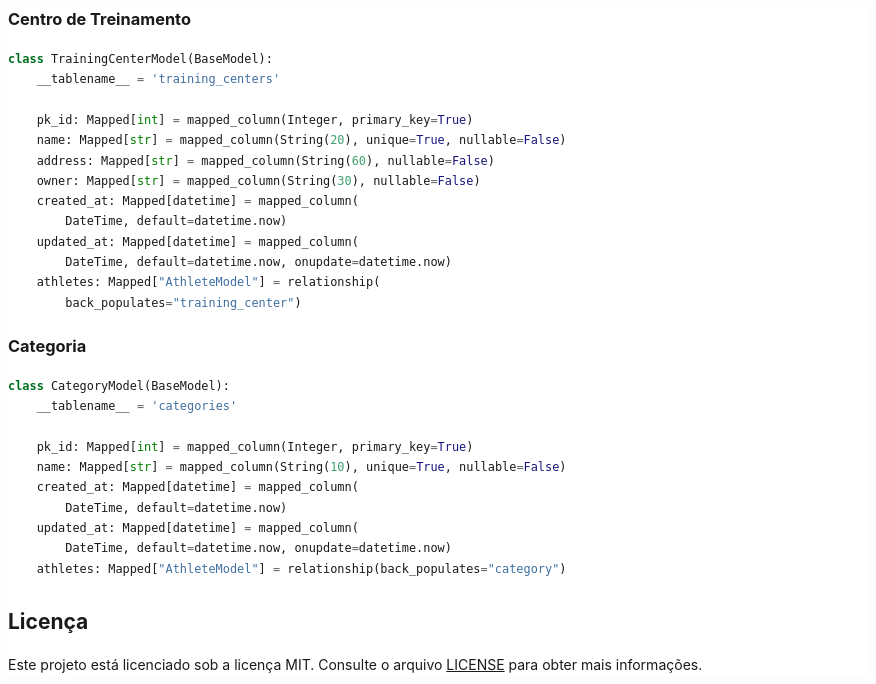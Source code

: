 ### Centro de Treinamento

```python
class TrainingCenterModel(BaseModel):
    __tablename__ = 'training_centers'

    pk_id: Mapped[int] = mapped_column(Integer, primary_key=True)
    name: Mapped[str] = mapped_column(String(20), unique=True, nullable=False)
    address: Mapped[str] = mapped_column(String(60), nullable=False)
    owner: Mapped[str] = mapped_column(String(30), nullable=False)
    created_at: Mapped[datetime] = mapped_column(
        DateTime, default=datetime.now)
    updated_at: Mapped[datetime] = mapped_column(
        DateTime, default=datetime.now, onupdate=datetime.now)
    athletes: Mapped["AthleteModel"] = relationship(
        back_populates="training_center")
```

### Categoria

```python
class CategoryModel(BaseModel):
    __tablename__ = 'categories'

    pk_id: Mapped[int] = mapped_column(Integer, primary_key=True)
    name: Mapped[str] = mapped_column(String(10), unique=True, nullable=False)
    created_at: Mapped[datetime] = mapped_column(
        DateTime, default=datetime.now)
    updated_at: Mapped[datetime] = mapped_column(
        DateTime, default=datetime.now, onupdate=datetime.now)
    athletes: Mapped["AthleteModel"] = relationship(back_populates="category")
```

## Licença

Este projeto está licenciado sob a licença MIT. Consulte o arquivo [LICENSE](LICENSE) para obter mais informações.
